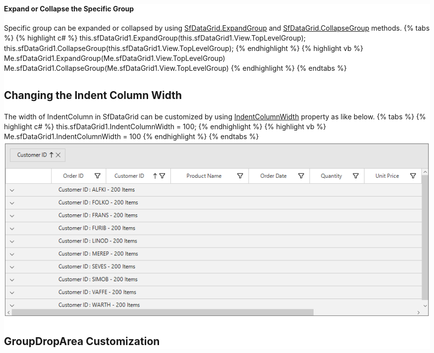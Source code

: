 #### Expand or Collapse the Specific Group
Specific group can be expanded or collapsed  by using [SfDataGrid.ExpandGroup](https://help.syncfusion.com/cr/windowsforms/Syncfusion.WinForms.DataGrid.SfDataGrid.html#Syncfusion_WinForms_DataGrid_SfDataGrid_ExpandGroup_Syncfusion_Data_Group_) and [SfDataGrid.CollapseGroup](https://help.syncfusion.com/cr/windowsforms/Syncfusion.WinForms.DataGrid.SfDataGrid.html#Syncfusion_WinForms_DataGrid_SfDataGrid_CollapseGroup_Syncfusion_Data_Group_) methods.
{% tabs %}
{% highlight c# %}
this.sfDataGrid1.ExpandGroup(this.sfDataGrid1.View.TopLevelGroup);
this.sfDataGrid1.CollapseGroup(this.sfDataGrid1.View.TopLevelGroup);
{% endhighlight %}
{% highlight vb %}
Me.sfDataGrid1.ExpandGroup(Me.sfDataGrid1.View.TopLevelGroup)
Me.sfDataGrid1.CollapseGroup(Me.sfDataGrid1.View.TopLevelGroup)
{% endhighlight %}
{% endtabs %}

## Changing the Indent Column Width
The width of IndentColumn in SfDataGrid can be customized by using [IndentColumnWidth](https://help.syncfusion.com/cr/windowsforms/Syncfusion.WinForms.DataGrid.SfDataGrid.html#Syncfusion_WinForms_DataGrid_SfDataGrid_IndentColumnWidth) property as like below.
{% tabs %}
{% highlight c# %}
this.sfDataGrid1.IndentColumnWidth = 100;
{% endhighlight %}
{% highlight vb %}
Me.sfDataGrid1.IndentColumnWidth = 100
{% endhighlight %}
{% endtabs %}
![Indent column width customization in windows forms datagrid](SfDataGrid_Grouping_UG_images/SfDataGrid_Grouping_UG_img9.png)

## GroupDropArea Customization
